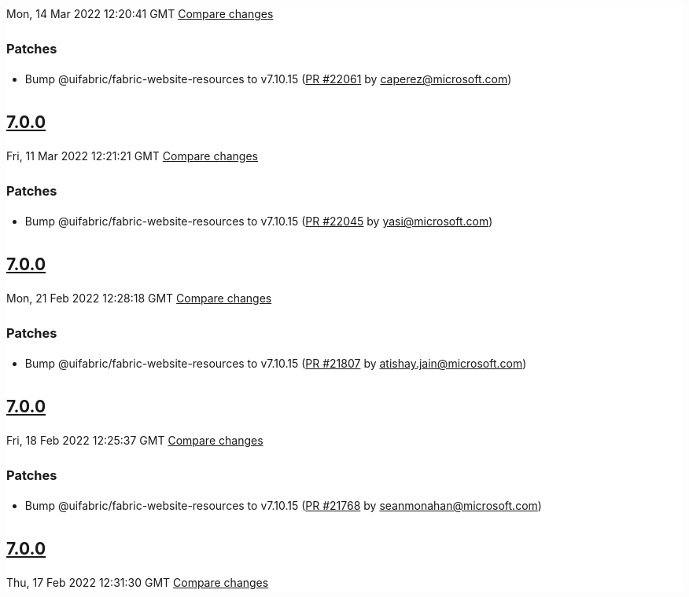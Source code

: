 Mon, 14 Mar 2022 12:20:41 GMT 
[Compare changes](https://github.com/microsoft/fluentui/compare/a11y-tests_v7.0.0..a11y-tests_v7.0.0)

### Patches

- Bump @uifabric/fabric-website-resources to v7.10.15 ([PR #22061](https://github.com/microsoft/fluentui/pull/22061) by caperez@microsoft.com)

## [7.0.0](https://github.com/microsoft/fluentui/tree/a11y-tests_v7.0.0)

Fri, 11 Mar 2022 12:21:21 GMT 
[Compare changes](https://github.com/microsoft/fluentui/compare/a11y-tests_v7.0.0..a11y-tests_v7.0.0)

### Patches

- Bump @uifabric/fabric-website-resources to v7.10.15 ([PR #22045](https://github.com/microsoft/fluentui/pull/22045) by yasi@microsoft.com)

## [7.0.0](https://github.com/microsoft/fluentui/tree/a11y-tests_v7.0.0)

Mon, 21 Feb 2022 12:28:18 GMT 
[Compare changes](https://github.com/microsoft/fluentui/compare/a11y-tests_v7.0.0..a11y-tests_v7.0.0)

### Patches

- Bump @uifabric/fabric-website-resources to v7.10.15 ([PR #21807](https://github.com/microsoft/fluentui/pull/21807) by atishay.jain@microsoft.com)

## [7.0.0](https://github.com/microsoft/fluentui/tree/a11y-tests_v7.0.0)

Fri, 18 Feb 2022 12:25:37 GMT 
[Compare changes](https://github.com/microsoft/fluentui/compare/a11y-tests_v7.0.0..a11y-tests_v7.0.0)

### Patches

- Bump @uifabric/fabric-website-resources to v7.10.15 ([PR #21768](https://github.com/microsoft/fluentui/pull/21768) by seanmonahan@microsoft.com)

## [7.0.0](https://github.com/microsoft/fluentui/tree/a11y-tests_v7.0.0)

Thu, 17 Feb 2022 12:31:30 GMT 
[Compare changes](https://github.com/microsoft/fluentui/compare/a11y-tests_v7.0.0..a11y-tests_v7.0.0)
